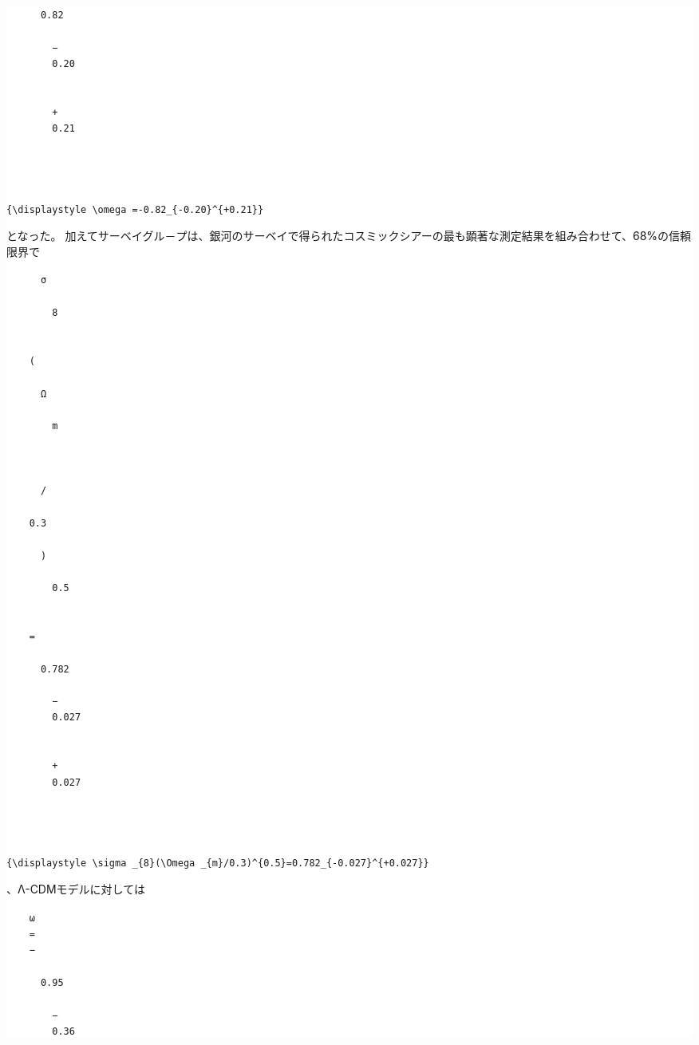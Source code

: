           0.82
          
            −
            0.20
          
          
            +
            0.21
          
        
      
    
    {\displaystyle \omega =-0.82_{-0.20}^{+0.21}}
  
となった。
加えてサーベイグル－プは、銀河のサーベイで得られたコスミックシアーの最も顕著な測定結果を組み合わせて、68%の信頼限界で
  
    
      
        
          σ
          
            8
          
        
        (
        
          Ω
          
            m
          
        
        
          /
        
        0.3
        
          )
          
            0.5
          
        
        =
        
          0.782
          
            −
            0.027
          
          
            +
            0.027
          
        
      
    
    {\displaystyle \sigma _{8}(\Omega _{m}/0.3)^{0.5}=0.782_{-0.027}^{+0.027}}
  
、Λ-CDMモデルに対しては
  
    
      
        ω
        =
        −
        
          0.95
          
            −
            0.36
          